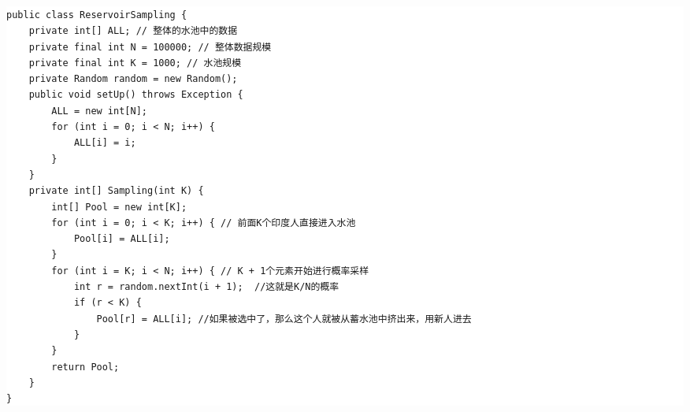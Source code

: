 ```
public class ReservoirSampling {
    private int[] ALL; // 整体的水池中的数据
    private final int N = 100000; // 整体数据规模
    private final int K = 1000; // 水池规模
    private Random random = new Random();
    public void setUp() throws Exception {
        ALL = new int[N];
        for (int i = 0; i < N; i++) {
            ALL[i] = i;
        }
    }
    private int[] Sampling(int K) {
        int[] Pool = new int[K];
        for (int i = 0; i < K; i++) { // 前面K个印度人直接进入水池
            Pool[i] = ALL[i];
        }
        for (int i = K; i < N; i++) { // K + 1个元素开始进行概率采样
            int r = random.nextInt(i + 1);  //这就是K/N的概率
            if (r < K) {
                Pool[r] = ALL[i]; //如果被选中了，那么这个人就被从蓄水池中挤出来，用新人进去
            }
        }
        return Pool;
    }
}

```
    